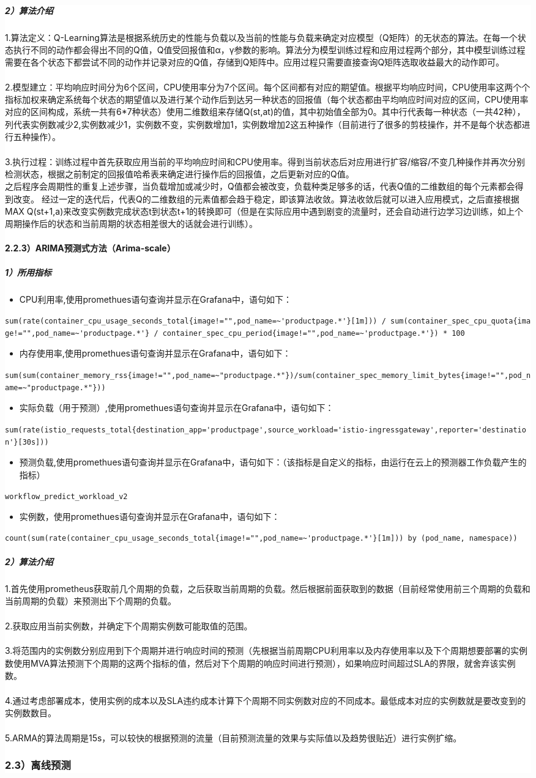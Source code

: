 ##### 2）算法介绍

1.算法定义：Q-Learning算法是根据系统历史的性能与负载以及当前的性能与负载来确定对应模型（Q矩阵）的无状态的算法。在每一个状态执行不同的动作都会得出不同的Q值，Q值受回报值和α，γ参数的影响。算法分为模型训练过程和应用过程两个部分，其中模型训练过程需要在各个状态下都尝试不同的动作并记录对应的Q值，存储到Q矩阵中。应用过程只需要直接查询Q矩阵选取收益最大的动作即可。<br><br>
2.模型建立：平均响应时间分为6个区间，CPU使用率分为7个区间。每个区间都有对应的期望值。根据平均响应时间，CPU使用率这两个个指标加权来确定系统每个状态的期望值以及进行某个动作后到达另一种状态的回报值（每个状态都由平均响应时间对应的区间，CPU使用率对应的区间构成，系统一共有6*7种状态）使用二维数组来存储Q(st,at)的值，其中初始值全部为0。其中行代表每一种状态（一共42种），列代表实例数减少2,实例数减少1，实例数不变，实例数增加1，实例数增加2这五种操作（目前进行了很多的剪枝操作，并不是每个状态都进行五种操作）。<br><br>
3.执行过程：训练过程中首先获取应用当前的平均响应时间和CPU使用率。得到当前状态后对应用进行扩容/缩容/不变几种操作并再次分别检测状态，根据之前制定的回报值哈希表来确定进行操作后的回报值，之后更新对应的Q值。<br>
之后程序会周期性的重复上述步骤，当负载增加或减少时，Q值都会被改变，负载种类足够多的话，代表Q值的二维数组的每个元素都会得到改变。
经过一定的迭代后，代表Q的二维数组的元素值都会趋于稳定，即该算法收敛。算法收敛后就可以进入应用模式，之后直接根据MAX Q(st+1,a)来改变实例数完成状态t到状态t+1的转换即可（但是在实际应用中遇到剧变的流量时，还会自动进行边学习边训练，如上个周期操作后的状态和当前周期的状态相差很大的话就会进行训练）。

#### 2.2.3）ARIMA预测式方法（Arima-scale）

##### 1）所用指标

- CPU利用率,使用promethues语句查询并显示在Grafana中，语句如下：<br>
```
sum(rate(container_cpu_usage_seconds_total{image!="",pod_name=~'productpage.*'}[1m])) / sum(container_spec_cpu_quota{image!="",pod_name=~'productpage.*'} / container_spec_cpu_period{image!="",pod_name=~'productpage.*'}) * 100
```
- 内存使用率,使用promethues语句查询并显示在Grafana中，语句如下：<br>
```
sum(sum(container_memory_rss{image!="",pod_name=~"productpage.*"})/sum(container_spec_memory_limit_bytes{image!="",pod_name=~"productpage.*"}))
```

- 实际负载（用于预测）,使用promethues语句查询并显示在Grafana中，语句如下：<br>
```
sum(rate(istio_requests_total{destination_app='productpage',source_workload='istio-ingressgateway',reporter='destination'}[30s]))
```

- 预测负载,使用promethues语句查询并显示在Grafana中，语句如下：（该指标是自定义的指标，由运行在云上的预测器工作负载产生的指标）<br>
```
workflow_predict_workload_v2
```
- 实例数，使用promethues语句查询并显示在Grafana中，语句如下：<br>
```
count(sum(rate(container_cpu_usage_seconds_total{image!="",pod_name=~'productpage.*'}[1m])) by (pod_name, namespace))
```

##### 2）算法介绍

1.首先使用prometheus获取前几个周期的负载，之后获取当前周期的负载。然后根据前面获取到的数据（目前经常使用前三个周期的负载和当前周期的负载）来预测出下个周期的负载。<br><br>
2.获取应用当前实例数，并确定下个周期实例数可能取值的范围。<br><br>
3.将范围内的实例数分别应用到下个周期并进行响应时间的预测（先根据当前周期CPU利用率以及内存使用率以及下个周期想要部署的实例数使用MVA算法预测下个周期的这两个指标的值，然后对下个周期的响应时间进行预测），如果响应时间超过SLA的界限，就舍弃该实例数。<br><br>
4.通过考虑部署成本，使用实例的成本以及SLA违约成本计算下个周期不同实例数对应的不同成本。最低成本对应的实例数就是要改变到的实例数数目。<br><br>
5.ARMA的算法周期是15s，可以较快的根据预测的流量（目前预测流量的效果与实际值以及趋势很贴近）进行实例扩缩。


### 2.3）离线预测
